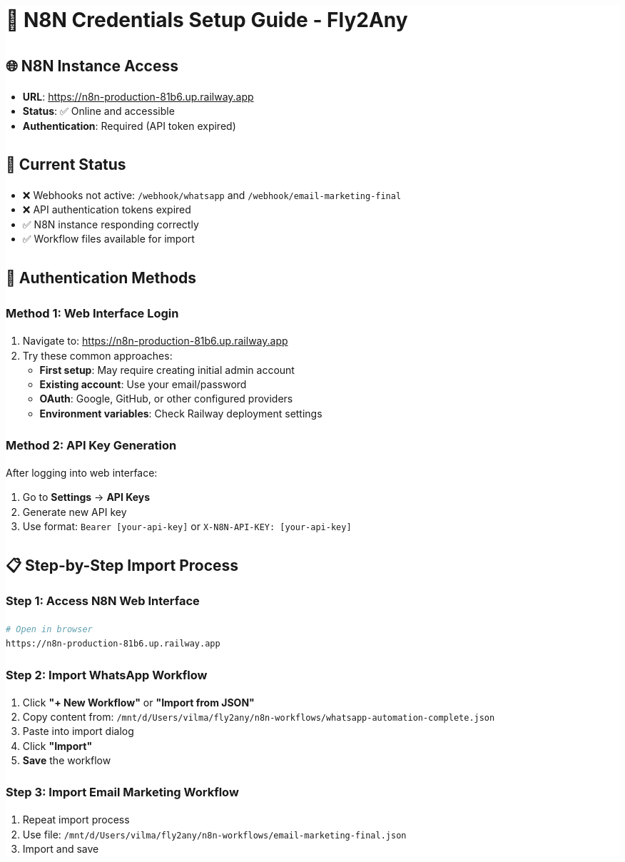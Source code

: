 # 🔐 N8N Credentials Setup Guide - Fly2Any

## 🌐 N8N Instance Access
- **URL**: https://n8n-production-81b6.up.railway.app
- **Status**: ✅ Online and accessible
- **Authentication**: Required (API token expired)

## 🚨 Current Status
- ❌ Webhooks not active: `/webhook/whatsapp` and `/webhook/email-marketing-final`
- ❌ API authentication tokens expired
- ✅ N8N instance responding correctly
- ✅ Workflow files available for import

## 🔑 Authentication Methods

### Method 1: Web Interface Login
1. Navigate to: https://n8n-production-81b6.up.railway.app
2. Try these common approaches:
   - **First setup**: May require creating initial admin account
   - **Existing account**: Use your email/password
   - **OAuth**: Google, GitHub, or other configured providers
   - **Environment variables**: Check Railway deployment settings

### Method 2: API Key Generation
After logging into web interface:
1. Go to **Settings** → **API Keys**
2. Generate new API key
3. Use format: `Bearer [your-api-key]` or `X-N8N-API-KEY: [your-api-key]`

## 📋 Step-by-Step Import Process

### Step 1: Access N8N Web Interface
```bash
# Open in browser
https://n8n-production-81b6.up.railway.app
```

### Step 2: Import WhatsApp Workflow
1. Click **"+ New Workflow"** or **"Import from JSON"**
2. Copy content from: `/mnt/d/Users/vilma/fly2any/n8n-workflows/whatsapp-automation-complete.json`
3. Paste into import dialog
4. Click **"Import"**
5. **Save** the workflow

### Step 3: Import Email Marketing Workflow  
1. Repeat import process
2. Use file: `/mnt/d/Users/vilma/fly2any/n8n-workflows/email-marketing-final.json`
3. Import and save
